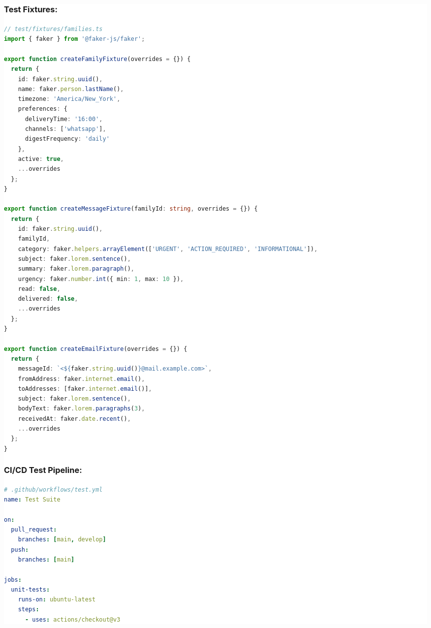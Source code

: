 ### Test Fixtures:
```typescript
// test/fixtures/families.ts
import { faker } from '@faker-js/faker';

export function createFamilyFixture(overrides = {}) {
  return {
    id: faker.string.uuid(),
    name: faker.person.lastName(),
    timezone: 'America/New_York',
    preferences: {
      deliveryTime: '16:00',
      channels: ['whatsapp'],
      digestFrequency: 'daily'
    },
    active: true,
    ...overrides
  };
}

export function createMessageFixture(familyId: string, overrides = {}) {
  return {
    id: faker.string.uuid(),
    familyId,
    category: faker.helpers.arrayElement(['URGENT', 'ACTION_REQUIRED', 'INFORMATIONAL']),
    subject: faker.lorem.sentence(),
    summary: faker.lorem.paragraph(),
    urgency: faker.number.int({ min: 1, max: 10 }),
    read: false,
    delivered: false,
    ...overrides
  };
}

export function createEmailFixture(overrides = {}) {
  return {
    messageId: `<${faker.string.uuid()}@mail.example.com>`,
    fromAddress: faker.internet.email(),
    toAddresses: [faker.internet.email()],
    subject: faker.lorem.sentence(),
    bodyText: faker.lorem.paragraphs(3),
    receivedAt: faker.date.recent(),
    ...overrides
  };
}
```

### CI/CD Test Pipeline:
```yaml
# .github/workflows/test.yml
name: Test Suite

on:
  pull_request:
    branches: [main, develop]
  push:
    branches: [main]

jobs:
  unit-tests:
    runs-on: ubuntu-latest
    steps:
      - uses: actions/checkout@v3
```